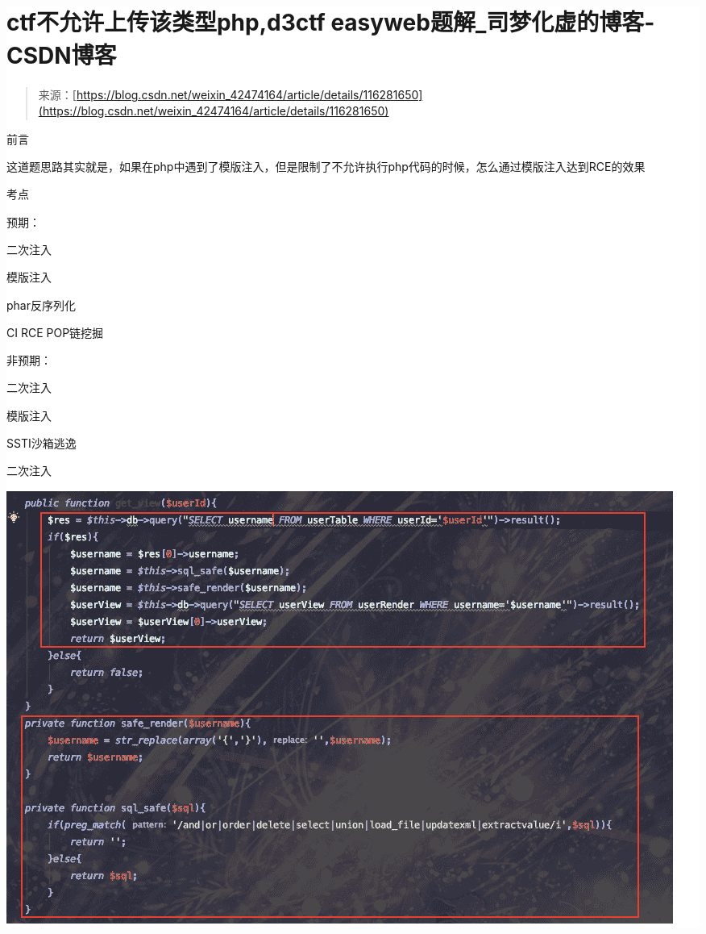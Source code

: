 

# ctf不允许上传该类型php,d3ctf easyweb题解_司梦化虚的博客-CSDN博客

> 来源：[https://blog.csdn.net/weixin_42474164/article/details/116281650](https://blog.csdn.net/weixin_42474164/article/details/116281650)

前言

这道题思路其实就是，如果在php中遇到了模版注入，但是限制了不允许执行php代码的时候，怎么通过模版注入达到RCE的效果

考点

预期：

二次注入

模版注入

phar反序列化

CI RCE POP链挖掘

非预期：

二次注入

模版注入

SSTI沙箱逃逸

二次注入

![f8d4cf3688c56bb37a91855df29b6d7e.png](img/bbb9d92cd162c05244b6a0d063798aff.png)

